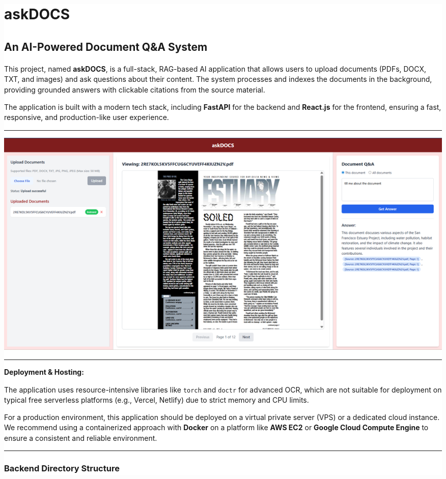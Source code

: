 # askDOCS

## An AI-Powered Document Q&A System

This project, named **askDOCS**, is a full-stack, RAG-based AI application that allows users to upload documents (PDFs, DOCX, TXT, and images) and ask questions about their content. The system processes and indexes the documents in the background, providing grounded answers with clickable citations from the source material.

The application is built with a modern tech stack, including **FastAPI** for the backend and **React.js** for the frontend, ensuring a fast, responsive, and production-like user experience.

* * *
![app](public/app.png)
* * *

**Deployment & Hosting:**

The application uses resource-intensive libraries like `torch` and `doctr` for advanced OCR, which are not suitable for deployment on typical free serverless platforms (e.g., Vercel, Netlify) due to strict memory and CPU limits.

For a production environment, this application should be deployed on a virtual private server (VPS) or a dedicated cloud instance. We recommend using a containerized approach with **Docker** on a platform like **AWS EC2** or **Google Cloud Compute Engine** to ensure a consistent and reliable environment.

* * *

### Backend Directory Structure
